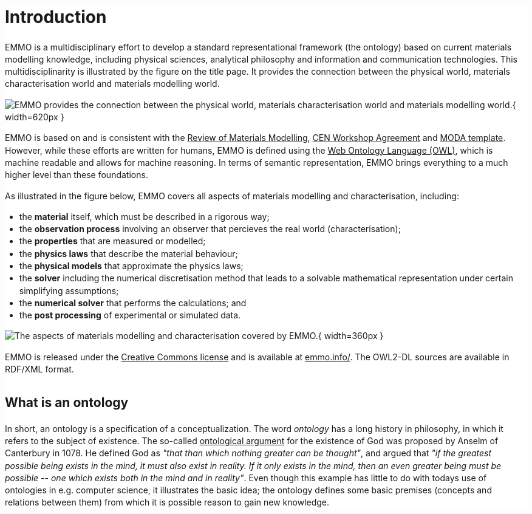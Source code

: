 # Introduction

EMMO is a multidisciplinary effort to develop a standard representational framework (the ontology) based on current materials modelling knowledge, including physical sciences, analytical philosophy and information and communication technologies.
This multidisciplinarity is illustrated by the figure on the title page.
It provides the connection between the physical world, materials characterisation world and materials modelling world.

![EMMO provides the connection between the physical world, materials characterisation world and materials modelling world.](figs/emmo-three_worlds.png){ width=620px }

EMMO is based on and is consistent with the [Review of Materials Modelling][RoMM], [CEN Workshop Agreement][CWA] and [MODA template][MODA].
However, while these efforts are written for humans, EMMO is defined using the [Web Ontology Language (OWL)][OWL], which is machine readable and allows for machine reasoning.
In terms of semantic representation, EMMO brings everything to a much higher level than these foundations.

As illustrated in the figure below, EMMO covers all aspects of materials modelling and characterisation, including:

- the **material** itself, which must be described in a rigorous way;
- the **observation process** involving an observer that percieves the real world (characterisation);
- the **properties** that are measured or modelled;
- the **physics laws** that describe the material behaviour;
- the **physical models** that approximate the physics laws;
- the **solver** including the numerical discretisation method that leads to a solvable mathematical representation under certain simplifying assumptions;
- the **numerical solver** that performs the calculations; and
- the **post processing** of experimental or simulated data.

![The aspects of materials modelling and characterisation covered by EMMO.](figs/emmo-scope.png){ width=360px }

EMMO is released under the [Creative Commons license][CC] and is available at [emmo.info/][EMMO].
The OWL2-DL sources are available in RDF/XML format.

## What is an ontology

In short, an ontology is a specification of a conceptualization.
The word *ontology* has a long history in philosophy, in which it refers to the subject of existence.
The so-called [ontological argument][ontological_argument] for the existence of God was proposed by Anselm of Canterbury in 1078.
He defined God as *"that than which nothing greater can be thought"*, and argued that *"if the greatest possible being exists in the mind, it must also exist in reality.
If it only exists in the mind, then an even greater being must be possible -- one which exists both in the mind and in reality"*.
Even though this example has little to do with todays use of ontologies in e.g. computer science, it illustrates the basic idea; the ontology defines some basic premises (concepts and relations between them) from which it is possible reason to gain new knowledge.


[CC]: http://emmo.info/blob/v1.0.0/LICENSE.md
[EMMO]: https://github.com/emmo-repo/EMMO/
[RoMM]: https://publications.europa.eu/en/publication-detail/-/publication/ec1455c3-d7ca-11e6-ad7c-01aa75ed71a1
[CWA]: https://www.cen.eu/news/workshops/Pages/WS_2016-013.aspx
[MODA]: https://emmc.info/moda-workflow-templates/
[ontological_argument]: https://en.wikipedia.org/wiki/Ontological_argument
[Valentini2014]: https://arxiv.org/abs/1406.4472
[Robison2015]: https://www.google.no/url?sa=t&rct=j&q=&esrc=s&source=web&cd=2&ved=0ahUKEwi_2vv-8tXbAhUFiiwKHVRdD4EQFgg1MAE&url=https%3A%2F%2Fwww.springer.com%2Fcda%2Fcontent%2Fdocument%2Fcda_downloaddocument%2F9783319202471-c2.pdf%3FSGWID%3D0-0-45-1510685-p177420182&usg=AOvVaw39c3v4a5PfVMEYDulWpF3w
[Gruber2009]: http://tomgruber.org/writing/ontology-definition-2007.htm
[Ontology101]: http://www.ksl.stanford.edu/people/dlm/papers/ontology-tutorial-noy-mcguinness-abstract.html
[DL]: https://en.wikipedia.org/wiki/Description_logic
[OWL]: https://en.wikipedia.org/wiki/Web_Ontology_Language
[FOL]: https://en.wikipedia.org/wiki/First-order_logic
[Casati1999]: https://mitpress.mit.edu/books/parts-and-places
[Grau2008]: http://www.cs.ox.ac.uk/boris.motik/pubs/ghmppss08next-steps.pdf
[OWL2_Primer]: https://www.w3.org/TR/owl2-primer/
[OWL_Reference]: https://www.w3.org/TR/owl-ref/
[Manchester_OWL]: http://ceur-ws.org/Vol-216/submission_9.pdf
[Owlready2]: https://pythonhosted.org/Owlready2/
[Lamy2017]: http://www.lesfleursdunormal.fr/_downloads/article_owlready_aim_2017.pdf
[EMMOntoPy]: https://github.com/emmo-repo/EMMOntoPy
[Great_table_of_DL]: http://www.lesfleursdunormal.fr/static/_downloads/great_ontology_table.pdf
[universal_restriction]: https://en.wikipedia.org/wiki/Universal_quantifier
[existential_restriction]: https://en.wikipedia.org/wiki/Universal_quantifier
[Protege]: https://protege.stanford.edu/
[UML]: http://www.uml.org/